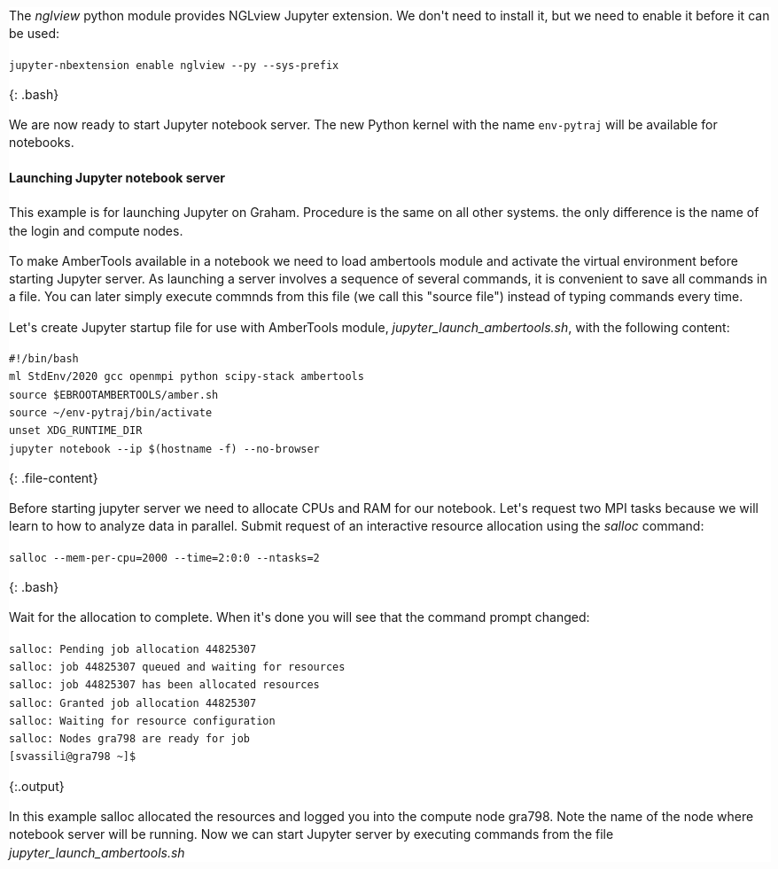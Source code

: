 The *nglview* python module provides NGLview Jupyter extension. We don't need to install it, but we need to enable it before it can be used:
~~~
jupyter-nbextension enable nglview --py --sys-prefix
~~~
{: .bash}

We are now ready to start Jupyter notebook server. The new Python kernel with the name `env-pytraj` will be available for notebooks.

#### Launching Jupyter notebook server
This example is for launching Jupyter on Graham. Procedure is the same on all other systems. the only difference is the name of the login and compute nodes. 

To make AmberTools available in a notebook we need to load ambertools module and activate the virtual environment before starting Jupyter server. As launching a server involves a sequence of several commands, it is convenient to save all commands in a file. You can later simply execute commnds from this file (we call this "source file") instead of typing commands every time.

Let's create Jupyter startup file for use with AmberTools module, *jupyter_launch_ambertools.sh*, with the following content: 

~~~
#!/bin/bash
ml StdEnv/2020 gcc openmpi python scipy-stack ambertools
source $EBROOTAMBERTOOLS/amber.sh
source ~/env-pytraj/bin/activate
unset XDG_RUNTIME_DIR
jupyter notebook --ip $(hostname -f) --no-browser
~~~
{: .file-content}

Before starting jupyter server we need to allocate CPUs and RAM for our notebook. Let's request two MPI tasks because we will learn to how to analyze data in parallel. Submit request of an interactive resource allocation using the *salloc* command:

~~~
salloc --mem-per-cpu=2000 --time=2:0:0 --ntasks=2
~~~
{: .bash}

Wait for the allocation to complete. When it's done you will see that the command prompt changed:

~~~
salloc: Pending job allocation 44825307
salloc: job 44825307 queued and waiting for resources
salloc: job 44825307 has been allocated resources
salloc: Granted job allocation 44825307
salloc: Waiting for resource configuration
salloc: Nodes gra798 are ready for job
[svassili@gra798 ~]$ 
~~~
{:.output}

In this example salloc allocated the resources and logged you into the compute node gra798. Note the name of the node where notebook server will be running. Now we can start Jupyter server by executing commands from the file *jupyter_launch_ambertools.sh*
